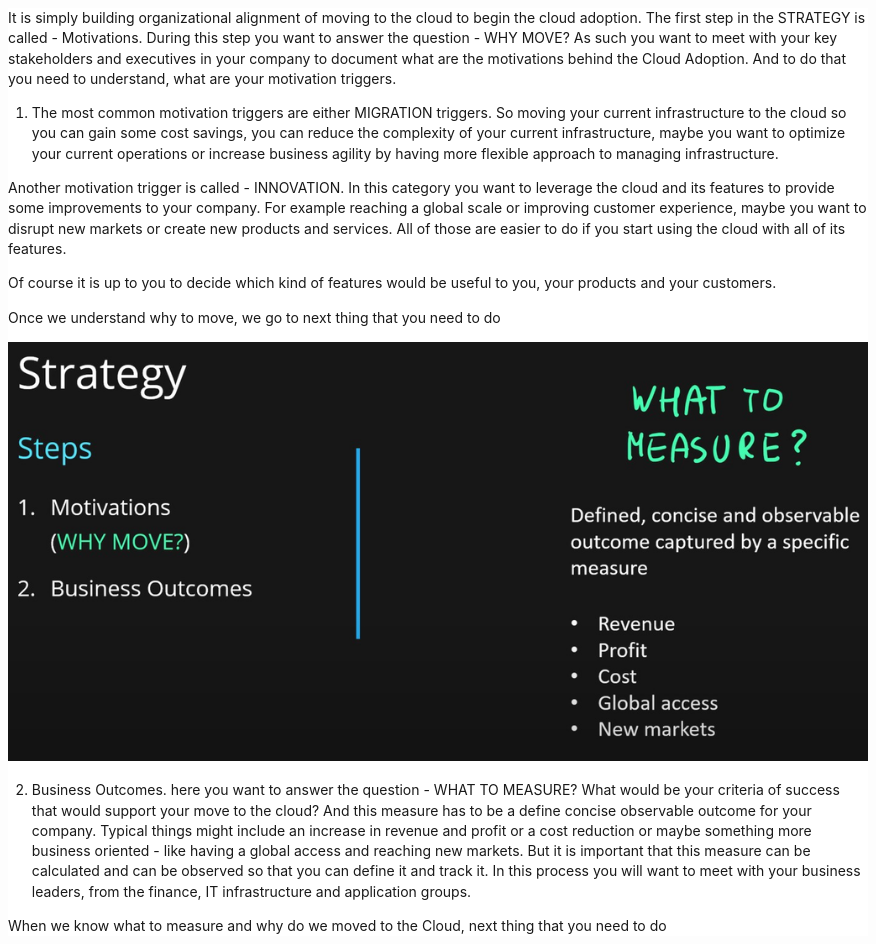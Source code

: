 It is simply building organizational alignment of moving to the cloud to begin the cloud adoption.
The first step in the STRATEGY is called - Motivations. During this step you want to answer the question - WHY MOVE? As such you want to meet with your key stakeholders and executives in your company to document what are the motivations behind the Cloud Adoption. And to do that you need to understand, what are your motivation triggers.

1. The most common motivation triggers are either MIGRATION triggers. So moving your current infrastructure to the cloud so you can gain some cost savings, you can reduce the complexity of your current infrastructure, maybe you want to optimize your current operations or increase business agility by having more flexible approach to managing infrastructure.

Another motivation trigger is called - INNOVATION. In this category you want to leverage the cloud and its features to provide some improvements to your company. For example reaching a global scale or improving customer experience, maybe you want to disrupt new markets or create new products and services. All of those are easier to do if you start using the cloud with all of its features.

Of course it is up to you to decide which kind of features would be useful to you, your products and your customers.

Once we understand why to move, we go to next thing that you need to do

![pic210](https://github.com/Julian22222/Clouds/blob/main/Azure/IMG/pic210.jpg)

2. Business Outcomes. here you want to answer the question - WHAT TO MEASURE? What would be your criteria of success that would support your move to the cloud? And this measure has to be a define concise observable outcome for your company. Typical things might include an increase in revenue and profit or a cost reduction or maybe something more business oriented - like having a global access and reaching new markets. But it is important that this measure can be calculated and can be observed so that you can define it and track it. In this process you will want to meet with your business leaders, from the finance, IT infrastructure and application groups.

When we know what to measure and why do we moved to the Cloud, next thing that you need to do

